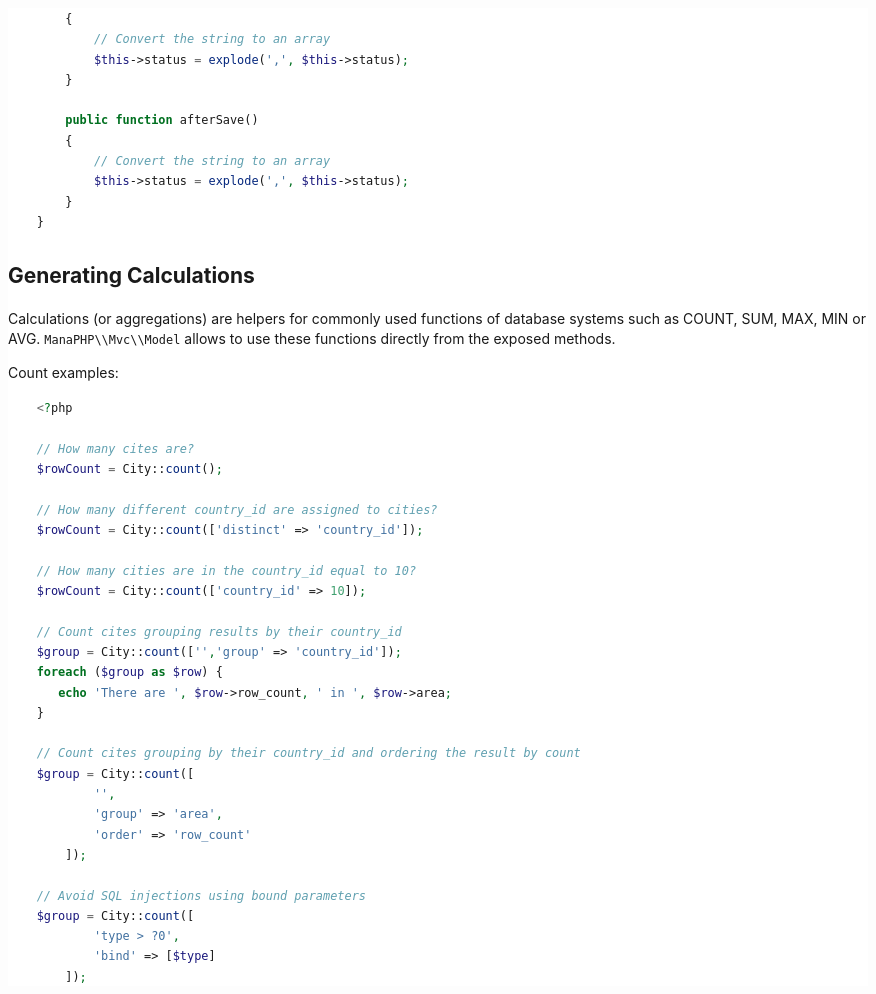 ```php
        {
            // Convert the string to an array
            $this->status = explode(',', $this->status);
        }
        
        public function afterSave()
        {
            // Convert the string to an array
            $this->status = explode(',', $this->status);
        }
    }
```

## Generating Calculations
Calculations (or aggregations) are helpers for commonly used functions of database systems such as COUNT, SUM, MAX, MIN or AVG.
`ManaPHP\\Mvc\\Model` allows to use these functions directly from the exposed methods.

Count examples:

```php
    <?php

    // How many cites are?
    $rowCount = City::count();

    // How many different country_id are assigned to cities?
    $rowCount = City::count(['distinct' => 'country_id']);

    // How many cities are in the country_id equal to 10?
    $rowCount = City::count(['country_id' => 10]);

    // Count cites grouping results by their country_id
    $group = City::count(['','group' => 'country_id']);
    foreach ($group as $row) {
       echo 'There are ', $row->row_count, ' in ', $row->area;
    }

    // Count cites grouping by their country_id and ordering the result by count
    $group = City::count([
            '',
            'group' => 'area',
            'order' => 'row_count'
        ]);

    // Avoid SQL injections using bound parameters
    $group = City::count([
            'type > ?0',
            'bind' => [$type]
        ]);
```


[PDO]: http://php.net/manual/en/pdo.prepared-statements.php
[date]: http://php.net/manual/en/function.date.php
[time]: http://php.net/manual/en/function.time.php
[Traits]: http://php.net/manual/en/language.oop5.traits.php